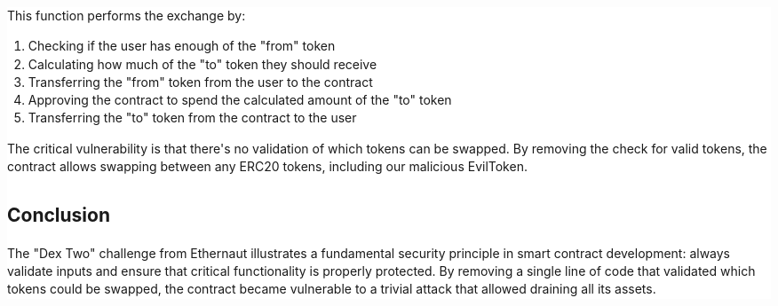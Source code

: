 This function performs the exchange by:
1. Checking if the user has enough of the "from" token
2. Calculating how much of the "to" token they should receive
3. Transferring the "from" token from the user to the contract
4. Approving the contract to spend the calculated amount of the "to" token
5. Transferring the "to" token from the contract to the user

The critical vulnerability is that there's no validation of which tokens can be swapped. By removing the check for valid tokens, the contract allows swapping between any ERC20 tokens, including our malicious EvilToken.

## Conclusion

The "Dex Two" challenge from Ethernaut illustrates a fundamental security principle in smart contract development: always validate inputs and ensure that critical functionality is properly protected. By removing a single line of code that validated which tokens could be swapped, the contract became vulnerable to a trivial attack that allowed draining all its assets.
